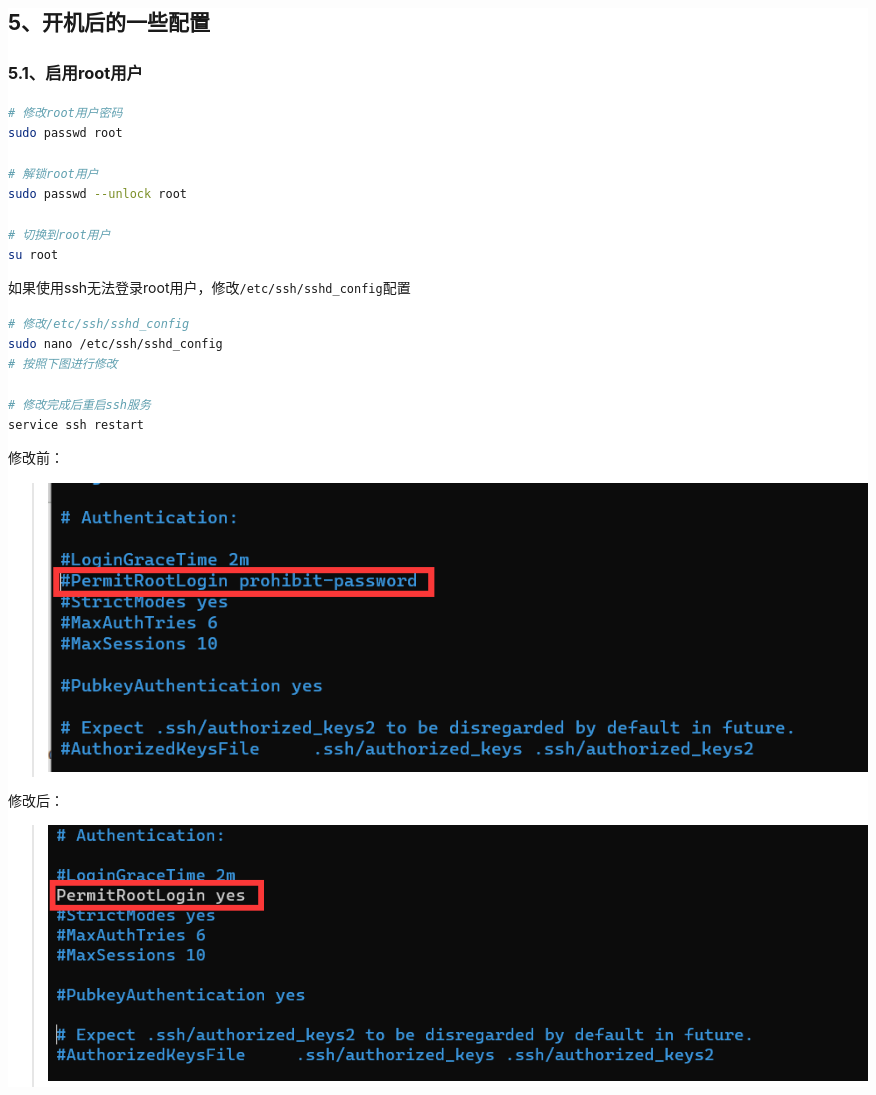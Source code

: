

## 5、开机后的一些配置

### 5.1、启用root用户

~~~bash
# 修改root用户密码
sudo passwd root

# 解锁root用户
sudo passwd --unlock root

# 切换到root用户
su root
~~~

如果使用ssh无法登录root用户，修改`/etc/ssh/sshd_config`配置

~~~bash
# 修改/etc/ssh/sshd_config
sudo nano /etc/ssh/sshd_config
# 按照下图进行修改

# 修改完成后重启ssh服务
service ssh restart
~~~

修改前：

> ![5-1 ssh登录root账户-1](%E3%80%90%E6%A0%91%E8%8E%93%E6%B4%BE%E3%80%91%E7%B3%BB%E7%BB%9F%E5%AE%89%E8%A3%85%E6%95%99%E7%A8%8B/5-1%20ssh%E7%99%BB%E5%BD%95root%E8%B4%A6%E6%88%B7-1.png)

修改后：

> ![5-1 ssh登录root账户-2](%E3%80%90%E6%A0%91%E8%8E%93%E6%B4%BE%E3%80%91%E7%B3%BB%E7%BB%9F%E5%AE%89%E8%A3%85%E6%95%99%E7%A8%8B/5-1%20ssh%E7%99%BB%E5%BD%95root%E8%B4%A6%E6%88%B7-2.png)



